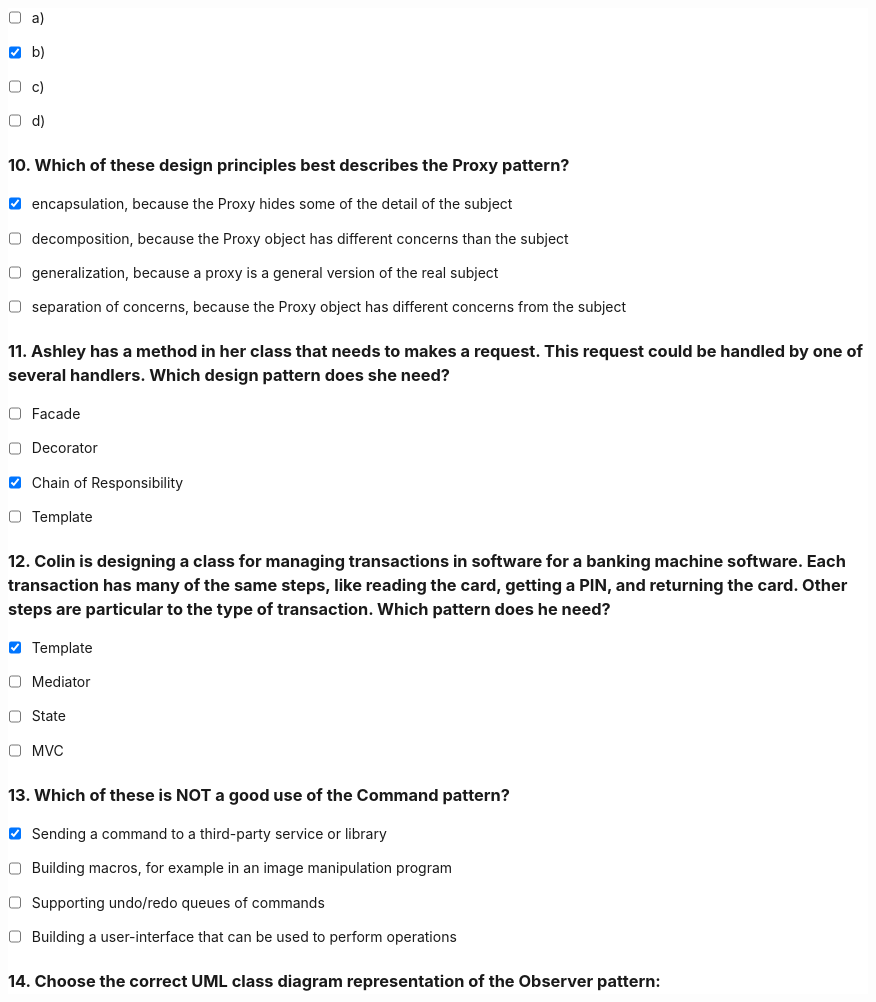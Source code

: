 - [ ] a)   
- [x] b)   
- [ ] c)   
- [ ] d)


### 10. Which of these design principles best describes the Proxy pattern?
   
- [x] encapsulation, because the Proxy hides some of the detail of the subject   
- [ ] decomposition, because the Proxy object has different concerns than the subject   
- [ ] generalization, because a proxy is a general version of the real subject   
- [ ] separation of concerns, because the Proxy object has different concerns from the subject


### 11. Ashley has a method in her class that needs to makes a request. This request could be handled by one of several handlers. Which design pattern does she need?
   
- [ ] Facade   
- [ ] Decorator   
- [x] Chain of Responsibility    
- [ ] Template 


### 12. Colin is designing a class for managing transactions in software for a banking machine software. Each transaction has many of the same steps, like reading the card, getting a PIN, and returning the card. Other steps are particular to the type of transaction. Which pattern does he need?
   
- [x] Template   
- [ ] Mediator    
- [ ] State   
- [ ] MVC 


### 13. Which of these is NOT a good use of the Command pattern?
   
- [x] Sending a command to a third-party service or library   
- [ ] Building macros, for example in an image manipulation program   
- [ ] Supporting undo/redo queues of commands    
- [ ] Building a user-interface that can be used to perform operations 


### 14. Choose the correct UML class diagram representation of the Observer pattern:
   